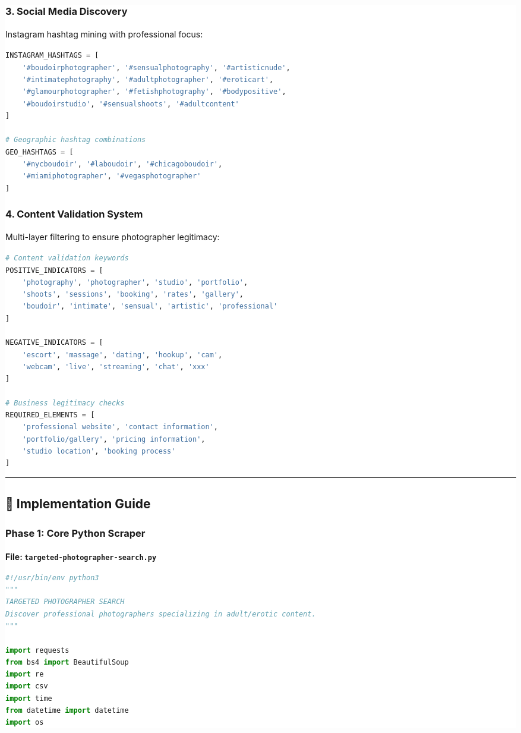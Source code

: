 ### 3. **Social Media Discovery**

Instagram hashtag mining with professional focus:

```python
INSTAGRAM_HASHTAGS = [
    '#boudoirphotographer', '#sensualphotography', '#artisticnude',
    '#intimatephotography', '#adultphotographer', '#eroticart',
    '#glamourphotographer', '#fetishphotography', '#bodypositive',
    '#boudoirstudio', '#sensualshoots', '#adultcontent'
]

# Geographic hashtag combinations
GEO_HASHTAGS = [
    '#nycboudoir', '#laboudoir', '#chicagoboudoir',
    '#miamiphotographer', '#vegasphotographer'
]
```

### 4. **Content Validation System**

Multi-layer filtering to ensure photographer legitimacy:

```python
# Content validation keywords
POSITIVE_INDICATORS = [
    'photography', 'photographer', 'studio', 'portfolio',
    'shoots', 'sessions', 'booking', 'rates', 'gallery',
    'boudoir', 'intimate', 'sensual', 'artistic', 'professional'
]

NEGATIVE_INDICATORS = [
    'escort', 'massage', 'dating', 'hookup', 'cam',
    'webcam', 'live', 'streaming', 'chat', 'xxx'
]

# Business legitimacy checks
REQUIRED_ELEMENTS = [
    'professional website', 'contact information',
    'portfolio/gallery', 'pricing information',
    'studio location', 'booking process'
]
```

---

## 📝 Implementation Guide

### Phase 1: Core Python Scraper

**File: `targeted-photographer-search.py`**

```python
#!/usr/bin/env python3
"""
TARGETED PHOTOGRAPHER SEARCH
Discover professional photographers specializing in adult/erotic content.
"""

import requests
from bs4 import BeautifulSoup
import re
import csv
import time
from datetime import datetime
import os
```